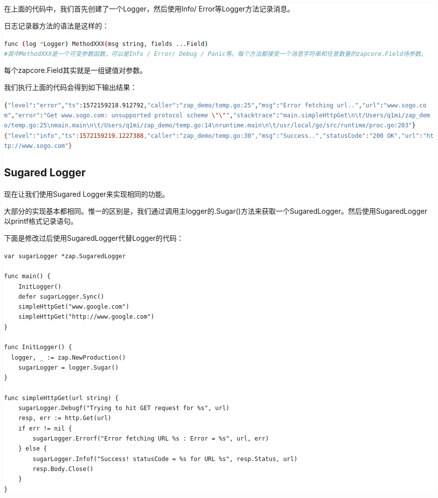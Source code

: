 在上面的代码中，我们首先创建了一个Logger，然后使用Info/ Error等Logger方法记录消息。


日志记录器方法的语法是这样的：
```sh
func (log *Logger) MethodXXX(msg string, fields ...Field)
#其中MethodXXX是一个可变参数函数，可以是Info / Error/ Debug / Panic等。每个方法都接受一个消息字符串和任意数量的zapcore.Field场参数。
```
每个zapcore.Field其实就是一组键值对参数。


我们执行上面的代码会得到如下输出结果：
```sh
{"level":"error","ts":1572159218.912792,"caller":"zap_demo/temp.go:25","msg":"Error fetching url..","url":"www.sogo.com","error":"Get www.sogo.com: unsupported protocol scheme \"\"","stacktrace":"main.simpleHttpGet\n\t/Users/q1mi/zap_demo/temp.go:25\nmain.main\n\t/Users/q1mi/zap_demo/temp.go:14\nruntime.main\n\t/usr/local/go/src/runtime/proc.go:203"}
{"level":"info","ts":1572159219.1227388,"caller":"zap_demo/temp.go:30","msg":"Success..","statusCode":"200 OK","url":"http://www.sogo.com"}
```


Sugared Logger
------------
现在让我们使用Sugared Logger来实现相同的功能。

大部分的实现基本都相同。惟一的区别是，我们通过调用主logger的.Sugar()方法来获取一个SugaredLogger。然后使用SugaredLogger以printf格式记录语句。

下面是修改过后使用SugaredLogger代替Logger的代码：
```golang
var sugarLogger *zap.SugaredLogger

func main() {
    InitLogger()
    defer sugarLogger.Sync()
    simpleHttpGet("www.google.com")
    simpleHttpGet("http://www.google.com")
}

func InitLogger() {
  logger, _ := zap.NewProduction()
    sugarLogger = logger.Sugar()
}

func simpleHttpGet(url string) {
    sugarLogger.Debugf("Trying to hit GET request for %s", url)
    resp, err := http.Get(url)
    if err != nil {
        sugarLogger.Errorf("Error fetching URL %s : Error = %s", url, err)
    } else {
        sugarLogger.Infof("Success! statusCode = %s for URL %s", resp.Status, url)
        resp.Body.Close()
    }
}
```
